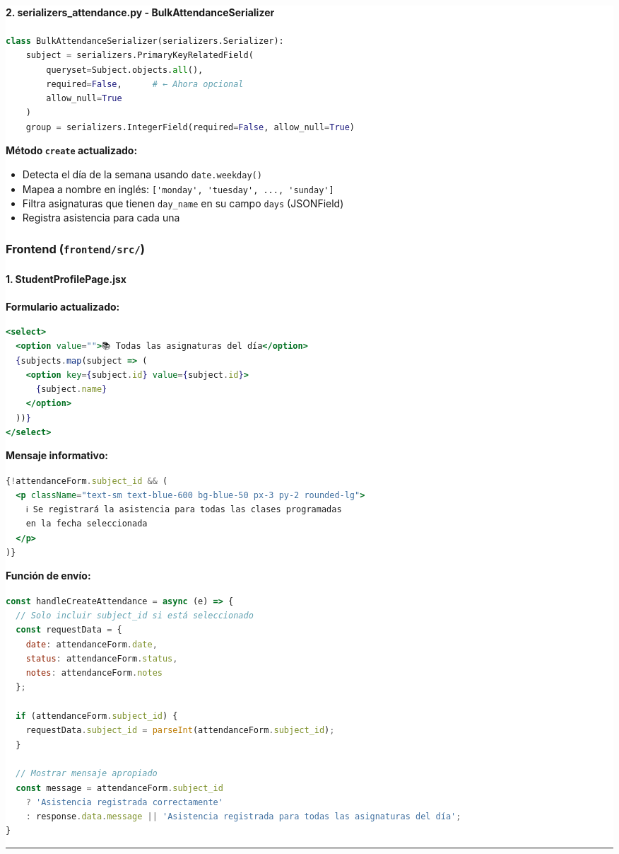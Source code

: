 #### 2. **serializers_attendance.py - BulkAttendanceSerializer**
```python
class BulkAttendanceSerializer(serializers.Serializer):
    subject = serializers.PrimaryKeyRelatedField(
        queryset=Subject.objects.all(), 
        required=False,      # ← Ahora opcional
        allow_null=True
    )
    group = serializers.IntegerField(required=False, allow_null=True)
```

**Método `create` actualizado:**
- Detecta el día de la semana usando `date.weekday()`
- Mapea a nombre en inglés: `['monday', 'tuesday', ..., 'sunday']`
- Filtra asignaturas que tienen `day_name` en su campo `days` (JSONField)
- Registra asistencia para cada una

### Frontend (`frontend/src/`)

#### 1. **StudentProfilePage.jsx**

**Formulario actualizado:**
```jsx
<select>
  <option value="">📚 Todas las asignaturas del día</option>
  {subjects.map(subject => (
    <option key={subject.id} value={subject.id}>
      {subject.name}
    </option>
  ))}
</select>
```

**Mensaje informativo:**
```jsx
{!attendanceForm.subject_id && (
  <p className="text-sm text-blue-600 bg-blue-50 px-3 py-2 rounded-lg">
    ℹ️ Se registrará la asistencia para todas las clases programadas
    en la fecha seleccionada
  </p>
)}
```

**Función de envío:**
```javascript
const handleCreateAttendance = async (e) => {
  // Solo incluir subject_id si está seleccionado
  const requestData = {
    date: attendanceForm.date,
    status: attendanceForm.status,
    notes: attendanceForm.notes
  };
  
  if (attendanceForm.subject_id) {
    requestData.subject_id = parseInt(attendanceForm.subject_id);
  }
  
  // Mostrar mensaje apropiado
  const message = attendanceForm.subject_id 
    ? 'Asistencia registrada correctamente'
    : response.data.message || 'Asistencia registrada para todas las asignaturas del día';
}
```

---
